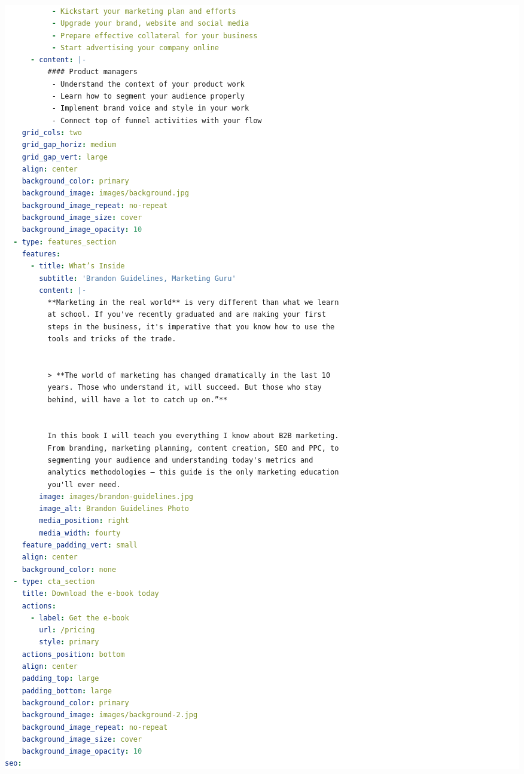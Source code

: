 ```yaml
           - Kickstart your marketing plan and efforts
           - Upgrade your brand, website and social media
           - Prepare effective collateral for your business
           - Start advertising your company online
      - content: |-
          #### Product managers
           - Understand the context of your product work
           - Learn how to segment your audience properly
           - Implement brand voice and style in your work
           - Connect top of funnel activities with your flow
    grid_cols: two
    grid_gap_horiz: medium
    grid_gap_vert: large
    align: center
    background_color: primary
    background_image: images/background.jpg
    background_image_repeat: no-repeat
    background_image_size: cover
    background_image_opacity: 10
  - type: features_section
    features:
      - title: What’s Inside
        subtitle: 'Brandon Guidelines, Marketing Guru'
        content: |-
          **Marketing in the real world** is very different than what we learn
          at school. If you've recently graduated and are making your first
          steps in the business, it's imperative that you know how to use the
          tools and tricks of the trade.


          > **The world of marketing has changed dramatically in the last 10
          years. Those who understand it, will succeed. But those who stay
          behind, will have a lot to catch up on.”**


          In this book I will teach you everything I know about B2B marketing.
          From branding, marketing planning, content creation, SEO and PPC, to
          segmenting your audience and understanding today's metrics and
          analytics methodologies — this guide is the only marketing education
          you'll ever need.
        image: images/brandon-guidelines.jpg
        image_alt: Brandon Guidelines Photo
        media_position: right
        media_width: fourty
    feature_padding_vert: small
    align: center
    background_color: none
  - type: cta_section
    title: Download the e-book today
    actions:
      - label: Get the e-book
        url: /pricing
        style: primary
    actions_position: bottom
    align: center
    padding_top: large
    padding_bottom: large
    background_color: primary
    background_image: images/background-2.jpg
    background_image_repeat: no-repeat
    background_image_size: cover
    background_image_opacity: 10
seo:
```